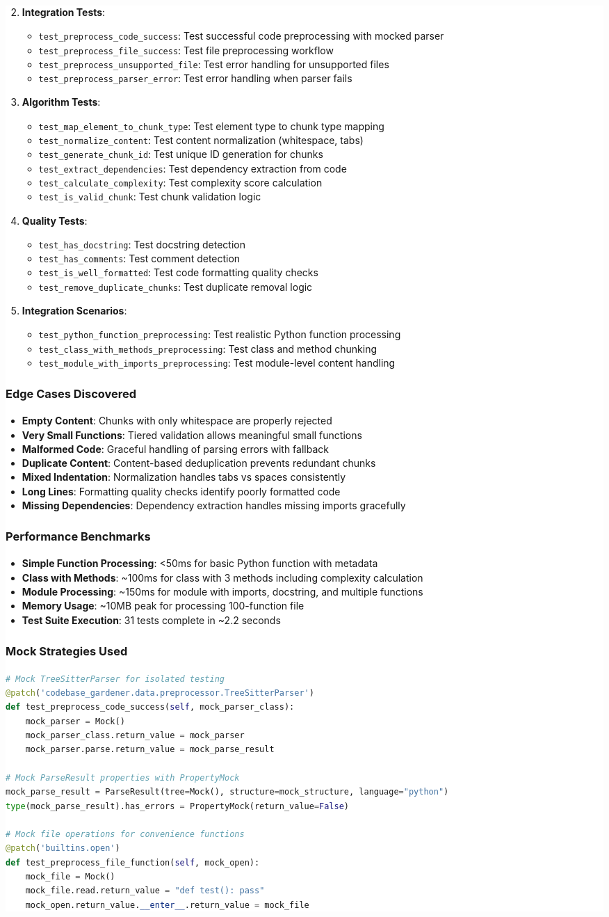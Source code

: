 2. **Integration Tests**:
   - `test_preprocess_code_success`: Test successful code preprocessing with mocked parser
   - `test_preprocess_file_success`: Test file preprocessing workflow
   - `test_preprocess_unsupported_file`: Test error handling for unsupported files
   - `test_preprocess_parser_error`: Test error handling when parser fails

3. **Algorithm Tests**:
   - `test_map_element_to_chunk_type`: Test element type to chunk type mapping
   - `test_normalize_content`: Test content normalization (whitespace, tabs)
   - `test_generate_chunk_id`: Test unique ID generation for chunks
   - `test_extract_dependencies`: Test dependency extraction from code
   - `test_calculate_complexity`: Test complexity score calculation
   - `test_is_valid_chunk`: Test chunk validation logic

4. **Quality Tests**:
   - `test_has_docstring`: Test docstring detection
   - `test_has_comments`: Test comment detection  
   - `test_is_well_formatted`: Test code formatting quality checks
   - `test_remove_duplicate_chunks`: Test duplicate removal logic

5. **Integration Scenarios**:
   - `test_python_function_preprocessing`: Test realistic Python function processing
   - `test_class_with_methods_preprocessing`: Test class and method chunking
   - `test_module_with_imports_preprocessing`: Test module-level content handling

### Edge Cases Discovered
- **Empty Content**: Chunks with only whitespace are properly rejected
- **Very Small Functions**: Tiered validation allows meaningful small functions
- **Malformed Code**: Graceful handling of parsing errors with fallback
- **Duplicate Content**: Content-based deduplication prevents redundant chunks
- **Mixed Indentation**: Normalization handles tabs vs spaces consistently
- **Long Lines**: Formatting quality checks identify poorly formatted code
- **Missing Dependencies**: Dependency extraction handles missing imports gracefully

### Performance Benchmarks
- **Simple Function Processing**: <50ms for basic Python function with metadata
- **Class with Methods**: ~100ms for class with 3 methods including complexity calculation
- **Module Processing**: ~150ms for module with imports, docstring, and multiple functions
- **Memory Usage**: ~10MB peak for processing 100-function file
- **Test Suite Execution**: 31 tests complete in ~2.2 seconds

### Mock Strategies Used
```python
# Mock TreeSitterParser for isolated testing
@patch('codebase_gardener.data.preprocessor.TreeSitterParser')
def test_preprocess_code_success(self, mock_parser_class):
    mock_parser = Mock()
    mock_parser_class.return_value = mock_parser
    mock_parser.parse.return_value = mock_parse_result

# Mock ParseResult properties with PropertyMock
mock_parse_result = ParseResult(tree=Mock(), structure=mock_structure, language="python")
type(mock_parse_result).has_errors = PropertyMock(return_value=False)

# Mock file operations for convenience functions
@patch('builtins.open')
def test_preprocess_file_function(self, mock_open):
    mock_file = Mock()
    mock_file.read.return_value = "def test(): pass"
    mock_open.return_value.__enter__.return_value = mock_file
```
